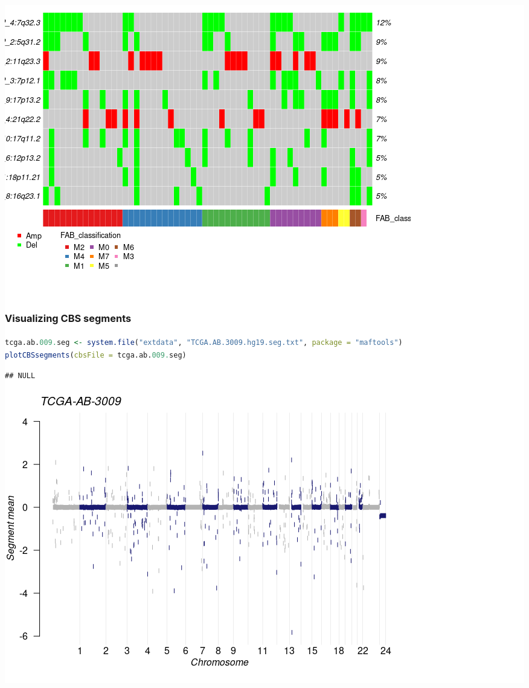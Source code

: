 ![](cancerGenomics_files/figure-html/unnamed-chunk-16-1.png)

### Visualizing CBS segments


```r
tcga.ab.009.seg <- system.file("extdata", "TCGA.AB.3009.hg19.seg.txt", package = "maftools")
plotCBSsegments(cbsFile = tcga.ab.009.seg)
```

```
## NULL
```

![](cancerGenomics_files/figure-html/unnamed-chunk-17-1.png)
